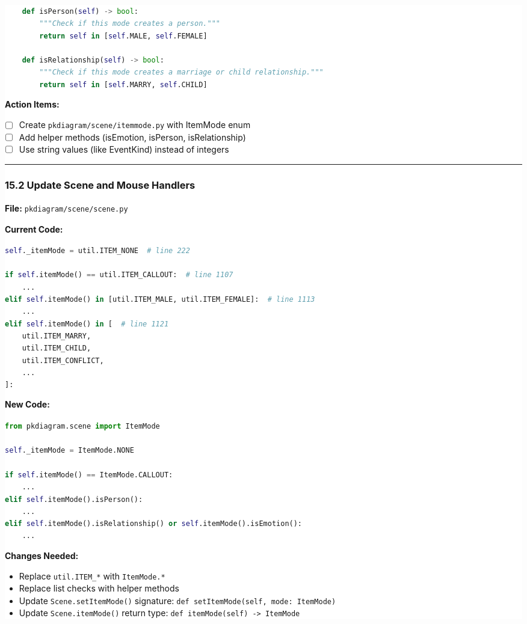 ```python
    def isPerson(self) -> bool:
        """Check if this mode creates a person."""
        return self in [self.MALE, self.FEMALE]

    def isRelationship(self) -> bool:
        """Check if this mode creates a marriage or child relationship."""
        return self in [self.MARRY, self.CHILD]
```

**Action Items:**
- [ ] Create `pkdiagram/scene/itemmode.py` with ItemMode enum
- [ ] Add helper methods (isEmotion, isPerson, isRelationship)
- [ ] Use string values (like EventKind) instead of integers

---

### 15.2 Update Scene and Mouse Handlers
**File:** `pkdiagram/scene/scene.py`

**Current Code:**
```python
self._itemMode = util.ITEM_NONE  # line 222

if self.itemMode() == util.ITEM_CALLOUT:  # line 1107
    ...
elif self.itemMode() in [util.ITEM_MALE, util.ITEM_FEMALE]:  # line 1113
    ...
elif self.itemMode() in [  # line 1121
    util.ITEM_MARRY,
    util.ITEM_CHILD,
    util.ITEM_CONFLICT,
    ...
]:
```

**New Code:**
```python
from pkdiagram.scene import ItemMode

self._itemMode = ItemMode.NONE

if self.itemMode() == ItemMode.CALLOUT:
    ...
elif self.itemMode().isPerson():
    ...
elif self.itemMode().isRelationship() or self.itemMode().isEmotion():
    ...
```

**Changes Needed:**
- Replace `util.ITEM_*` with `ItemMode.*`
- Replace list checks with helper methods
- Update `Scene.setItemMode()` signature: `def setItemMode(self, mode: ItemMode)`
- Update `Scene.itemMode()` return type: `def itemMode(self) -> ItemMode`
